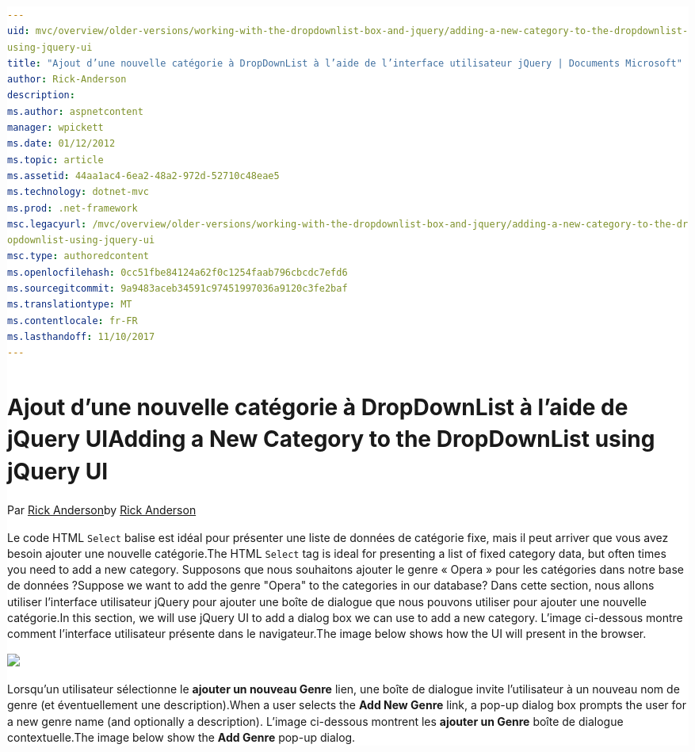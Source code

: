 ```yaml
---
uid: mvc/overview/older-versions/working-with-the-dropdownlist-box-and-jquery/adding-a-new-category-to-the-dropdownlist-using-jquery-ui
title: "Ajout d’une nouvelle catégorie à DropDownList à l’aide de l’interface utilisateur jQuery | Documents Microsoft"
author: Rick-Anderson
description: 
ms.author: aspnetcontent
manager: wpickett
ms.date: 01/12/2012
ms.topic: article
ms.assetid: 44aa1ac4-6ea2-48a2-972d-52710c48eae5
ms.technology: dotnet-mvc
ms.prod: .net-framework
msc.legacyurl: /mvc/overview/older-versions/working-with-the-dropdownlist-box-and-jquery/adding-a-new-category-to-the-dropdownlist-using-jquery-ui
msc.type: authoredcontent
ms.openlocfilehash: 0cc51fbe84124a62f0c1254faab796cbcdc7efd6
ms.sourcegitcommit: 9a9483aceb34591c97451997036a9120c3fe2baf
ms.translationtype: MT
ms.contentlocale: fr-FR
ms.lasthandoff: 11/10/2017
---
```

<a name="adding-a-new-category-to-the-dropdownlist-using-jquery-ui"></a><span data-ttu-id="131f0-102">Ajout d’une nouvelle catégorie à DropDownList à l’aide de jQuery UI</span><span class="sxs-lookup"><span data-stu-id="131f0-102">Adding a New Category to the DropDownList using jQuery UI</span></span>
====================
<span data-ttu-id="131f0-103">Par [Rick Anderson](https://github.com/Rick-Anderson)</span><span class="sxs-lookup"><span data-stu-id="131f0-103">by [Rick Anderson](https://github.com/Rick-Anderson)</span></span>

<span data-ttu-id="131f0-104">Le code HTML `Select` balise est idéal pour présenter une liste de données de catégorie fixe, mais il peut arriver que vous avez besoin ajouter une nouvelle catégorie.</span><span class="sxs-lookup"><span data-stu-id="131f0-104">The HTML `Select` tag is ideal for presenting a list of fixed category data, but often times you need to add a new category.</span></span> <span data-ttu-id="131f0-105">Supposons que nous souhaitons ajouter le genre « Opera » pour les catégories dans notre base de données ?</span><span class="sxs-lookup"><span data-stu-id="131f0-105">Suppose we want to add the genre "Opera" to the categories in our database?</span></span> <span data-ttu-id="131f0-106">Dans cette section, nous allons utiliser l’interface utilisateur jQuery pour ajouter une boîte de dialogue que nous pouvons utiliser pour ajouter une nouvelle catégorie.</span><span class="sxs-lookup"><span data-stu-id="131f0-106">In this section, we will use jQuery UI to add a dialog box we can use to add a new category.</span></span> <span data-ttu-id="131f0-107">L’image ci-dessous montre comment l’interface utilisateur présente dans le navigateur.</span><span class="sxs-lookup"><span data-stu-id="131f0-107">The image below shows how the UI will present in the browser.</span></span>

![](adding-a-new-category-to-the-dropdownlist-using-jquery-ui/_static/image1.png)

<span data-ttu-id="131f0-108">Lorsqu’un utilisateur sélectionne le **ajouter un nouveau Genre** lien, une boîte de dialogue invite l’utilisateur à un nouveau nom de genre (et éventuellement une description).</span><span class="sxs-lookup"><span data-stu-id="131f0-108">When a user selects the **Add New Genre** link, a pop-up dialog box prompts the user for a new genre name (and optionally a description).</span></span> <span data-ttu-id="131f0-109">L’image ci-dessous montrent les **ajouter un Genre** boîte de dialogue contextuelle.</span><span class="sxs-lookup"><span data-stu-id="131f0-109">The image below show the **Add Genre** pop-up dialog.</span></span>
